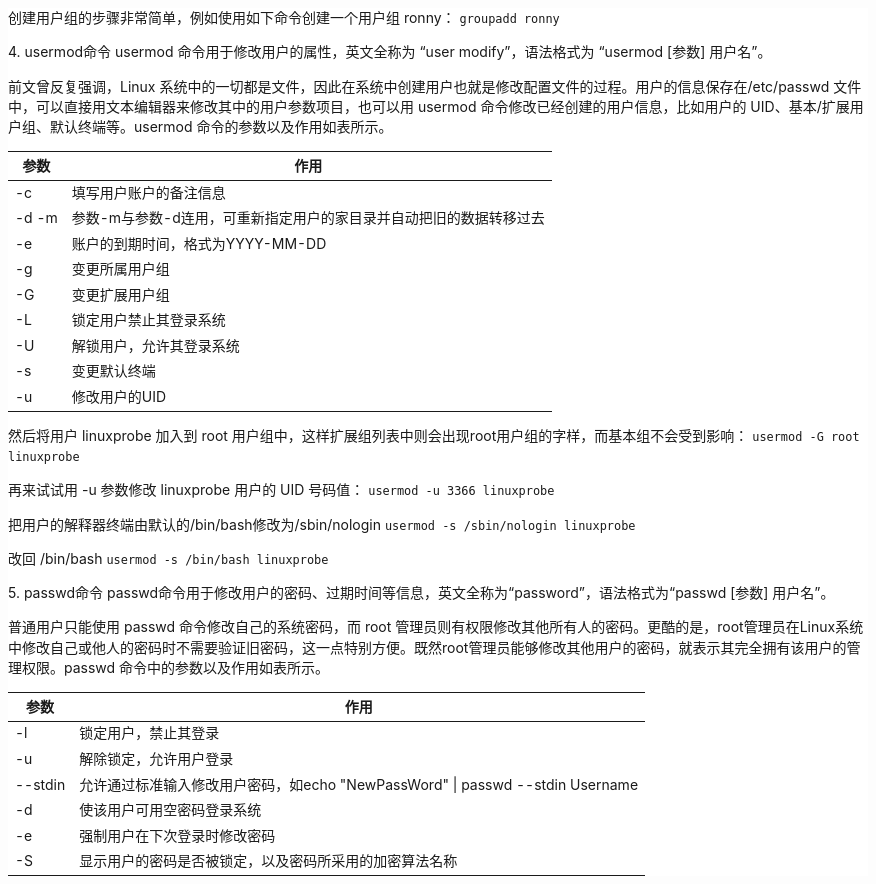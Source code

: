 创建用户组的步骤非常简单，例如使用如下命令创建一个用户组 ronny： `groupadd ronny`

4\. usermod命令
usermod 命令用于修改用户的属性，英文全称为 “user modify”，语法格式为 “usermod [参数] 用户名”。

前文曾反复强调，Linux 系统中的一切都是文件，因此在系统中创建用户也就是修改配置文件的过程。用户的信息保存在/etc/passwd 文件中，可以直接用文本编辑器来修改其中的用户参数项目，也可以用 usermod 命令修改已经创建的用户信息，比如用户的 UID、基本/扩展用户组、默认终端等。usermod 命令的参数以及作用如表所示。

| 参数  | 作用                                                         |
| ----- | ------------------------------------------------------------ |
| -c    | 填写用户账户的备注信息                                       |
| -d -m | 参数-m与参数-d连用，可重新指定用户的家目录并自动把旧的数据转移过去 |
| -e    | 账户的到期时间，格式为YYYY-MM-DD                             |
| -g    | 变更所属用户组                                               |
| -G    | 变更扩展用户组                                               |
| -L    | 锁定用户禁止其登录系统                                       |
| -U    | 解锁用户，允许其登录系统                                     |
| -s    | 变更默认终端                                                 |
| -u    | 修改用户的UID                                                |

然后将用户 linuxprobe 加入到 root 用户组中，这样扩展组列表中则会出现root用户组的字样，而基本组不会受到影响：
`usermod -G root linuxprobe`

再来试试用 -u 参数修改 linuxprobe 用户的 UID 号码值：
`usermod -u 3366 linuxprobe`

把用户的解释器终端由默认的/bin/bash修改为/sbin/nologin
`usermod -s /sbin/nologin linuxprobe`

改回 /bin/bash
`usermod -s /bin/bash linuxprobe`

5\. passwd命令
passwd命令用于修改用户的密码、过期时间等信息，英文全称为“password”，语法格式为“passwd [参数] 用户名”。

普通用户只能使用 passwd 命令修改自己的系统密码，而 root 管理员则有权限修改其他所有人的密码。更酷的是，root管理员在Linux系统中修改自己或他人的密码时不需要验证旧密码，这一点特别方便。既然root管理员能够修改其他用户的密码，就表示其完全拥有该用户的管理权限。passwd 命令中的参数以及作用如表所示。

| 参数    | 作用                                                         |
| ------- | ------------------------------------------------------------ |
| -l      | 锁定用户，禁止其登录                                         |
| -u      | 解除锁定，允许用户登录                                       |
| --stdin | 允许通过标准输入修改用户密码，如echo "NewPassWord" \| passwd --stdin Username |
| -d      | 使该用户可用空密码登录系统                                   |
| -e      | 强制用户在下次登录时修改密码                                 |
| -S      | 显示用户的密码是否被锁定，以及密码所采用的加密算法名称       |
